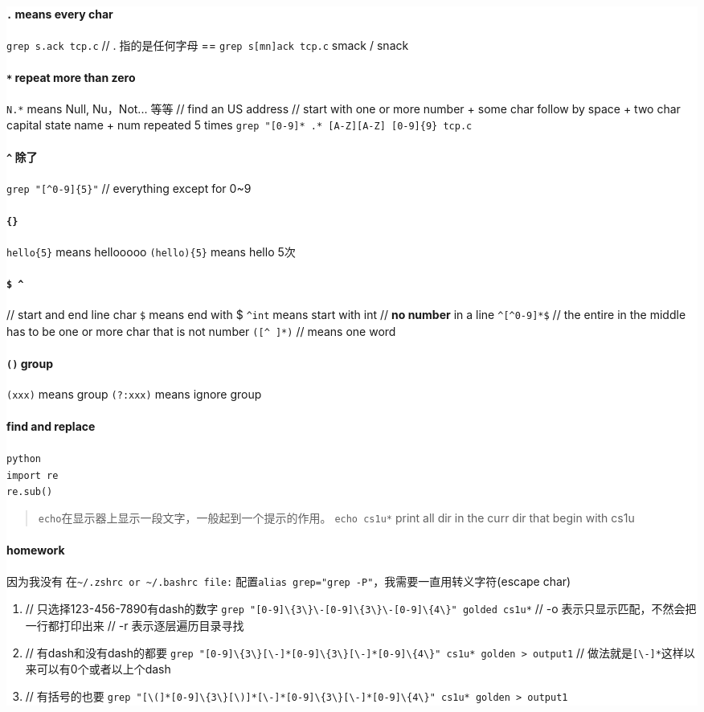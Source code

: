 #### ``.`` means every char
``grep s.ack tcp.c`` // . 指的是任何字母 == ``grep s[mn]ack tcp.c`` smack / snack

#### ``*`` repeat more than zero 
``N.*`` means Null, Nu，Not... 等等
// find an US address
// start with one or more number + some char follow by space + two char capital state name + num repeated 5 times 
``grep "[0-9]* .* [A-Z][A-Z] [0-9]{9} tcp.c``

#### ``^`` 除了
``grep "[^0-9]{5}"`` // everything except for 0~9

#### ``{}``
``hello{5}`` means hellooooo
``(hello){5}`` means hello 5次

#### ``$ ^``
// start and end line char
``$`` means end with $
``^int`` means start with int
// **no number** in a line
``^[^0-9]*$`` // the entire in the middle has to be one or more char that is not number
``([^ ]*)`` // means one word

#### ``()`` group
``(xxx)`` means group ``(?:xxx)`` means ignore group 

#### find and replace 
```python3
python
import re
re.sub()
```



> ``echo``在显示器上显示一段文字，一般起到一个提示的作用。
> ``echo cs1u*`` print all dir in the curr dir that begin with cs1u

#### homework
因为我没有
在``~/.zshrc or ~/.bashrc file:`` 配置``alias grep="grep -P"``，我需要一直用转义字符(escape char)

1. // 只选择123-456-7890有dash的数字
``grep "[0-9]\{3\}\-[0-9]\{3\}\-[0-9]\{4\}" golded cs1u*``
// -o 表示只显示匹配，不然会把一行都打印出来
// -r 表示逐层遍历目录寻找

2. // 有dash和没有dash的都要
``grep "[0-9]\{3\}[\-]*[0-9]\{3\}[\-]*[0-9]\{4\}" cs1u* golden > output1``
// 做法就是``[\-]*``这样以来可以有0个或者以上个dash

3. // 有括号的也要
``grep "[\(]*[0-9]\{3\}[\)]*[\-]*[0-9]\{3\}[\-]*[0-9]\{4\}" cs1u* golden > output1``
